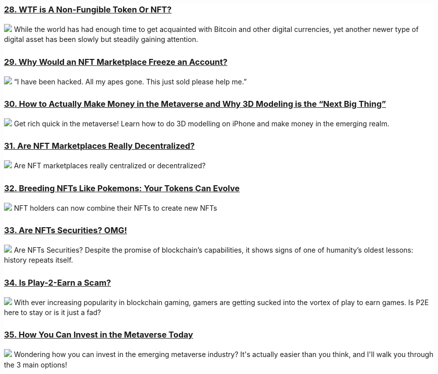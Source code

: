 ### [28. WTF is A Non-Fungible Token Or NFT?](https://hackernoon.com/wtf-is-a-non-fungible-token-or-nft-cv213w8d)
![](https://firebasestorage.googleapis.com/v0/b/hackernoon-app.appspot.com/o/images%2FJTw2M3rQabaxNg3EFoNIxjmC1ZB3-901v3wfw.jpeg?alt=media&token=ccc8b91d-710e-49c0-86f8-a5e2e4794609)
While the world has had enough time to get acquainted with Bitcoin and other digital currencies, yet another newer type of digital asset has been slowly but steadily gaining attention.

### [29. Why Would an NFT Marketplace Freeze an Account?](https://hackernoon.com/why-would-an-nft-marketplace-freeze-an-account)
![](https://cdn.hackernoon.com/images/HIwLcAFj3eei3NrIzYNXixy0pgU2-tf93v6h.jpeg)
“I have been hacked. All my apes gone. This just sold please help me.” 

### [30. How to Actually Make Money in the Metaverse and Why 3D Modeling is the “Next Big Thing”](https://hackernoon.com/how-to-actually-make-money-in-the-metaverse-and-why-3d-modeling-is-the-next-big-thing)
![](https://cdn.hackernoon.com/images/gpbd3uFUfbZDVGb54ZRhntcGkT22-uaj3sww.jpeg)
Get rich quick in the metaverse! Learn how to do 3D modelling on iPhone and make money in the emerging realm.

### [31. Are NFT Marketplaces Really Decentralized?](https://hackernoon.com/are-nft-marketplaces-really-decentralized)
![](https://cdn.hackernoon.com/images/QtVf1tMO1HTX3tV8C8uiS3f4oQF3-ck037d0.jpeg)
Are NFT marketplaces really centralized or decentralized?

### [32. Breeding NFTs Like Pokemons: Your Tokens Can Evolve](https://hackernoon.com/breeding-nfts-like-pokemons-your-tokens-can-evolve)
![](https://cdn.hackernoon.com/images/3NUCzSFHYLaT7248YjvrSAVSc3f2-on03gd9.png)
NFT holders can now combine their NFTs to create new NFTs

### [33. Are NFTs Securities? OMG!](https://hackernoon.com/are-nfts-securities-omg-1t1l35k0)
![](https://cdn.hackernoon.com/images/RhZWjU2yW7hKtdHKtiXTnQC0aI12-qs183f8f.jpeg)
Are NFTs Securities? Despite the promise of blockchain’s capabilities, it shows signs of one of humanity’s oldest lessons: history repeats itself.

### [34. Is Play-2-Earn a Scam?](https://hackernoon.com/is-play-2-earn-a-scam)
![](https://cdn.hackernoon.com/images/wft93xxEPWNZAcwH9WT6bC0cxM22-cg17n35r8.jpeg)
With ever increasing popularity in blockchain gaming, gamers are getting sucked into the vortex of play to earn games. Is P2E here to stay or is it just a fad?

### [35. How You Can Invest in the Metaverse Today](https://hackernoon.com/how-you-can-invest-in-the-metaverse-today)
![](https://cdn.hackernoon.com/images/0xgxm0rlq5Pn6VKRpdJqG5IU7w03-p3037ms.jpeg)
Wondering how you can invest in the emerging metaverse industry? It's actually easier than you think, and I'll walk you through the 3 main options!
